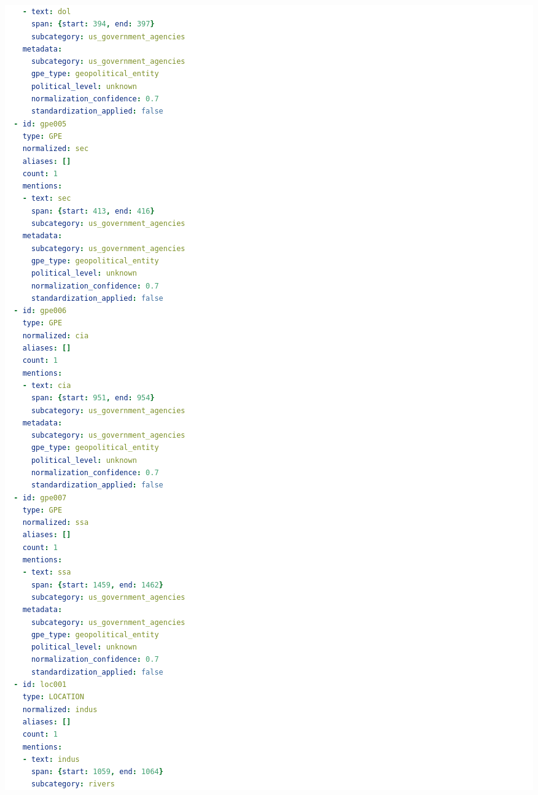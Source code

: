 ```yaml
    - text: dol
      span: {start: 394, end: 397}
      subcategory: us_government_agencies
    metadata:
      subcategory: us_government_agencies
      gpe_type: geopolitical_entity
      political_level: unknown
      normalization_confidence: 0.7
      standardization_applied: false
  - id: gpe005
    type: GPE
    normalized: sec
    aliases: []
    count: 1
    mentions:
    - text: sec
      span: {start: 413, end: 416}
      subcategory: us_government_agencies
    metadata:
      subcategory: us_government_agencies
      gpe_type: geopolitical_entity
      political_level: unknown
      normalization_confidence: 0.7
      standardization_applied: false
  - id: gpe006
    type: GPE
    normalized: cia
    aliases: []
    count: 1
    mentions:
    - text: cia
      span: {start: 951, end: 954}
      subcategory: us_government_agencies
    metadata:
      subcategory: us_government_agencies
      gpe_type: geopolitical_entity
      political_level: unknown
      normalization_confidence: 0.7
      standardization_applied: false
  - id: gpe007
    type: GPE
    normalized: ssa
    aliases: []
    count: 1
    mentions:
    - text: ssa
      span: {start: 1459, end: 1462}
      subcategory: us_government_agencies
    metadata:
      subcategory: us_government_agencies
      gpe_type: geopolitical_entity
      political_level: unknown
      normalization_confidence: 0.7
      standardization_applied: false
  - id: loc001
    type: LOCATION
    normalized: indus
    aliases: []
    count: 1
    mentions:
    - text: indus
      span: {start: 1059, end: 1064}
      subcategory: rivers
```